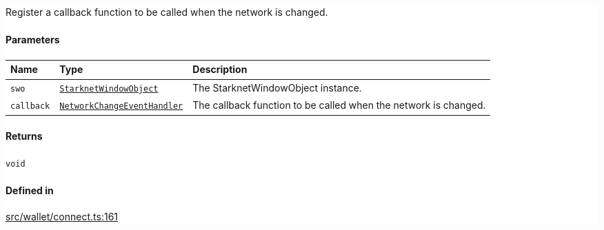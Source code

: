 Register a callback function to be called when the network is changed.

#### Parameters

| Name       | Type                                                                                           | Description                                                     |
| :--------- | :--------------------------------------------------------------------------------------------- | :-------------------------------------------------------------- |
| `swo`      | [`StarknetWindowObject`](../interfaces/types.RPC.RPCSPEC07.WALLET_API.StarknetWindowObject.md) | The StarknetWindowObject instance.                              |
| `callback` | [`NetworkChangeEventHandler`](types.RPC.RPCSPEC07.WALLET_API.md#networkchangeeventhandler)     | The callback function to be called when the network is changed. |

#### Returns

`void`

#### Defined in

[src/wallet/connect.ts:161](https://github.com/starknet-io/starknet.js/blob/v6.23.1/src/wallet/connect.ts#L161)
